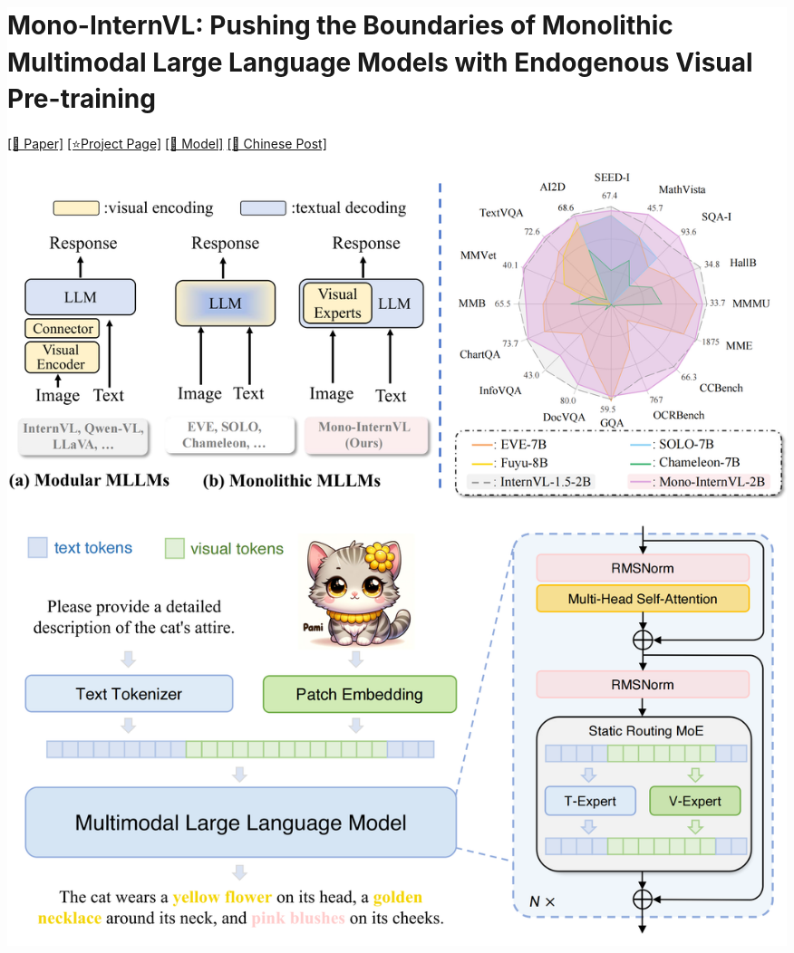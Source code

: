 # Mono-InternVL: Pushing the Boundaries of Monolithic Multimodal Large Language Models with Endogenous Visual Pre-training

 [[📜 Paper]](https://arxiv.org/abs/2410.08202) [[⭐️Project Page]](https://internvl.github.io/blog/2024-10-10-Mono-InternVL/) [[🤗 Model]](https://huggingface.co/collections/OpenGVLab/mono-internvl-6707cb402afb22f1e29f4d2b) [[📝 Chinese Post]](https://mp.weixin.qq.com/s/FmjG0Gp5ow7mm2Vzd9ppPg)

<a id="radar"></a>

<p align="center">
<img src="images/fig1.jpg" alt="radar chart" style="width: 100%; height: auto;" />
<br>
<br>
<img src="images/fig2.jpg" alt="architecture" style="width: 100%; height: auto;" />
</p>
